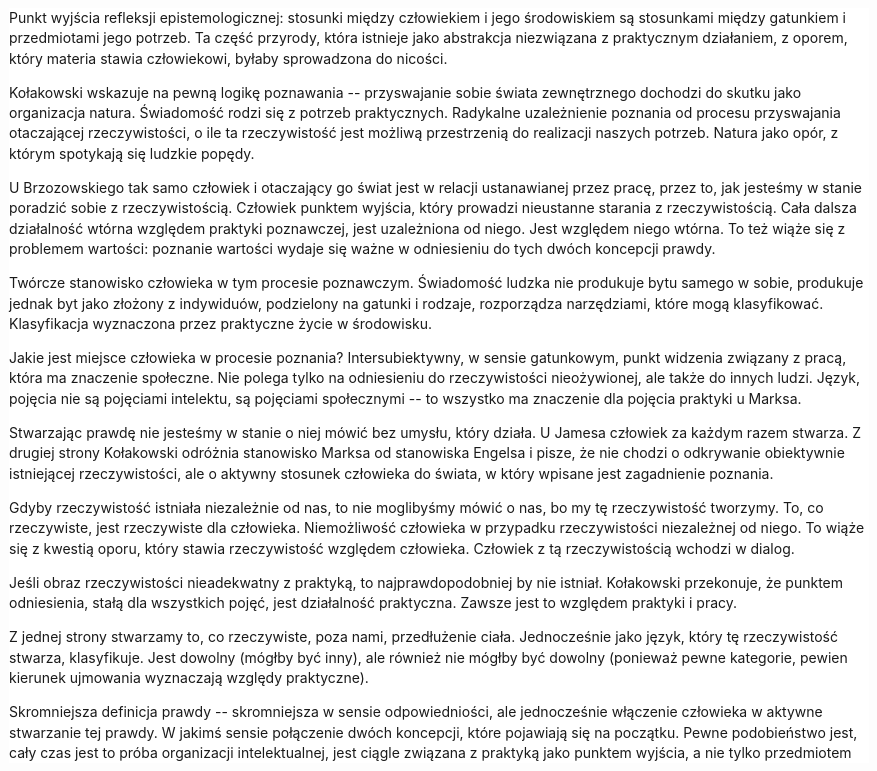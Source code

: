 Punkt wyjścia refleksji epistemologicznej: stosunki między człowiekiem i jego 
środowiskiem są stosunkami między gatunkiem i przedmiotami jego potrzeb. Ta 
część przyrody, która istnieje jako abstrakcja niezwiązana z praktycznym 
działaniem, z oporem, który materia stawia człowiekowi, byłaby sprowadzona do 
nicości.

Kołakowski wskazuje na pewną logikę poznawania -- przyswajanie sobie świata 
zewnętrznego dochodzi do skutku jako organizacja natura. Świadomość rodzi się 
z potrzeb praktycznych. Radykalne uzależnienie poznania od procesu przyswajania 
otaczającej rzeczywistości, o ile ta rzeczywistość jest możliwą przestrzenią do 
realizacji naszych potrzeb. Natura jako opór, z którym spotykają się ludzkie 
popędy.

U Brzozowskiego tak samo człowiek i otaczający go świat jest w relacji 
ustanawianej przez pracę, przez to, jak jesteśmy w stanie poradzić sobie 
z rzeczywistością. Człowiek punktem wyjścia, który prowadzi nieustanne starania 
z rzeczywistością. Cała dalsza działalność wtórna względem praktyki poznawczej, 
jest uzależniona od niego. Jest względem niego wtórna. To też wiąże się 
z problemem wartości: poznanie wartości wydaje się ważne w odniesieniu do tych 
dwóch koncepcji prawdy.

Twórcze stanowisko człowieka w tym procesie poznawczym. Świadomość ludzka nie 
produkuje bytu samego w sobie, produkuje jednak byt jako złożony z indywiduów, 
podzielony na gatunki i rodzaje, rozporządza narzędziami, które mogą 
klasyfikować. Klasyfikacja wyznaczona przez praktyczne życie w środowisku.

Jakie jest miejsce człowieka w procesie poznania? Intersubiektywny, w sensie 
gatunkowym, punkt widzenia związany z pracą, która ma znaczenie społeczne. Nie 
polega tylko na odniesieniu do rzeczywistości nieożywionej, ale także do innych 
ludzi. Język, pojęcia nie są pojęciami intelektu, są pojęciami społecznymi -- to 
wszystko ma znaczenie dla pojęcia praktyki u Marksa.

Stwarzając prawdę nie jesteśmy w stanie o niej mówić bez umysłu, który działa. 
U Jamesa człowiek za każdym razem stwarza. Z drugiej strony Kołakowski odróżnia 
stanowisko Marksa od stanowiska Engelsa i pisze, że nie chodzi o odkrywanie 
obiektywnie istniejącej rzeczywistości, ale o aktywny stosunek człowieka do 
świata, w który wpisane jest zagadnienie poznania.

Gdyby rzeczywistość istniała niezależnie od nas, to nie moglibyśmy mówić o nas, 
bo my tę rzeczywistość tworzymy. To, co rzeczywiste, jest rzeczywiste dla 
człowieka. Niemożliwość człowieka w przypadku rzeczywistości niezależnej od 
niego. To wiąże się z kwestią oporu, który stawia rzeczywistość względem 
człowieka. Człowiek z tą rzeczywistością wchodzi w dialog.

Jeśli obraz rzeczywistości nieadekwatny z praktyką, to najprawdopodobniej by nie 
istniał. Kołakowski przekonuje, że punktem odniesienia, stałą dla wszystkich 
pojęć, jest działalność praktyczna. Zawsze jest to względem praktyki i pracy.

Z jednej strony stwarzamy to, co rzeczywiste, poza nami, przedłużenie ciała. 
Jednocześnie jako język, który tę rzeczywistość stwarza, klasyfikuje. Jest 
dowolny (mógłby być inny), ale również nie mógłby być dowolny (ponieważ pewne 
kategorie, pewien kierunek ujmowania wyznaczają względy praktyczne).

Skromniejsza definicja prawdy -- skromniejsza w sensie odpowiedniości, ale 
jednocześnie włączenie człowieka w aktywne stwarzanie tej prawdy. W jakimś 
sensie połączenie dwóch koncepcji, które pojawiają się na początku. Pewne 
podobieństwo jest, cały czas jest to próba organizacji intelektualnej, jest 
ciągle związana z praktyką jako punktem wyjścia, a nie tylko przedmiotem 
